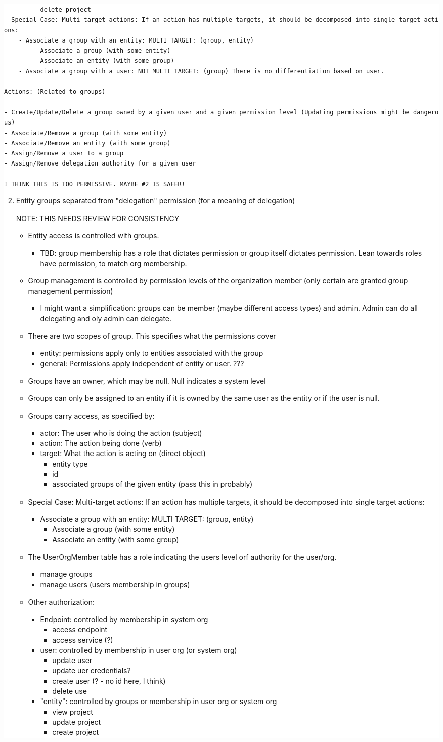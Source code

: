             - delete project
    - Special Case: Multi-target actions: If an action has multiple targets, it should be decomposed into single target actions:
        - Associate a group with an entity: MULTI TARGET: (group, entity)
            - Associate a group (with some entity)
            - Associate an entity (with some group)
        - Associate a group with a user: NOT MULTI TARGET: (group) There is no differentiation based on user.

    Actions: (Related to groups)

    - Create/Update/Delete a group owned by a given user and a given permission level (Updating permissions might be dangerous)
    - Associate/Remove a group (with some entity)
    - Associate/Remove an entity (with some group)
    - Assign/Remove a user to a group
    - Assign/Remove delegation authority for a given user

    I THINK THIS IS TOO PERMISSIVE. MAYBE #2 IS SAFER!

2. Entity groups separated from "delegation" permission (for a meaning of delegation)

    NOTE: THIS NEEDS REVIEW FOR CONSISTENCY

    - Entity access is controlled with groups.
        - TBD: group membership has a role that dictates permission or group itself dictates permission. Lean towards roles have permission, to match org membership.
    - Group management is controlled by permission levels of the organization member (only certain are granted group management permission)
        - I might want a simplification: groups can be member (maybe different access types) and admin. Admin can do all delegating and oly admin can delegate.

    - There are two scopes of group. This specifies what the permissions cover
        - entity: permissions apply only to entities associated with the group
        - general: Permissions apply independent of entity or user. ???
    - Groups have an owner, which may be null. Null indicates a system level 
    - Groups can only be assigned to an entity if it is owned by the same user as the entity or if the user is null.
    - Groups carry access, as specified by:
        - actor: The user who is doing the action (subject)
        - action: The action being done (verb)
        - target: What the action is acting on (direct object)
            - entity type
            - id
            - associated groups of the given entity (pass this in probably)
    - Special Case: Multi-target actions: If an action has multiple targets, it should be decomposed into single target actions:
        - Associate a group with an entity: MULTI TARGET: (group, entity)
            - Associate a group (with some entity)
            - Associate an entity (with some group)
    - The UserOrgMember table has a role indicating the users level orf authority for the user/org.
        - manage groups
        - manage users (users membership in groups)

    - Other authorization:
        - Endpoint: controlled by membership in system org
            - access endpoint
            - access service (?)
        - user: controlled by membership in user org (or system org)
            - update user
            - update uer credentials?
            - create user (? - no id here, I think)
            - delete use
        - "entity": controlled by groups or membership in user org or system org
            - view project
            - update project
            - create project